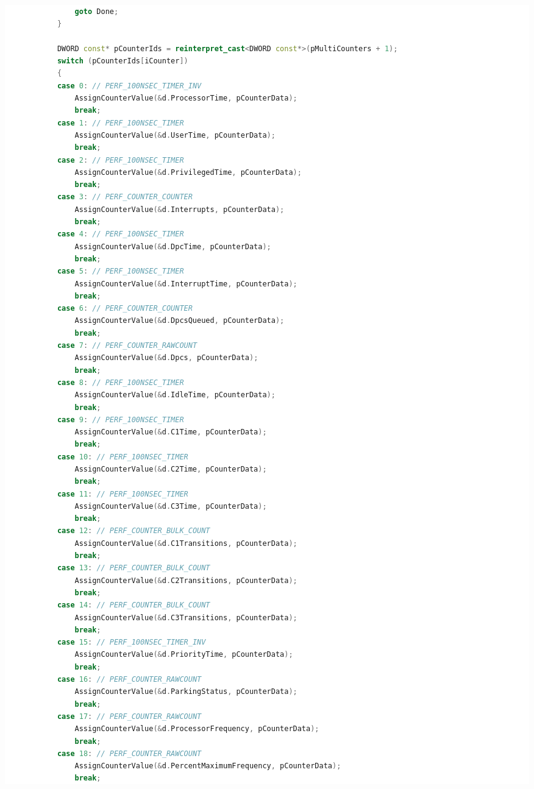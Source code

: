 ```cpp
                goto Done;
            }

            DWORD const* pCounterIds = reinterpret_cast<DWORD const*>(pMultiCounters + 1);
            switch (pCounterIds[iCounter])
            {
            case 0: // PERF_100NSEC_TIMER_INV
                AssignCounterValue(&d.ProcessorTime, pCounterData);
                break;
            case 1: // PERF_100NSEC_TIMER
                AssignCounterValue(&d.UserTime, pCounterData);
                break;
            case 2: // PERF_100NSEC_TIMER
                AssignCounterValue(&d.PrivilegedTime, pCounterData);
                break;
            case 3: // PERF_COUNTER_COUNTER
                AssignCounterValue(&d.Interrupts, pCounterData);
                break;
            case 4: // PERF_100NSEC_TIMER
                AssignCounterValue(&d.DpcTime, pCounterData);
                break;
            case 5: // PERF_100NSEC_TIMER
                AssignCounterValue(&d.InterruptTime, pCounterData);
                break;
            case 6: // PERF_COUNTER_COUNTER
                AssignCounterValue(&d.DpcsQueued, pCounterData);
                break;
            case 7: // PERF_COUNTER_RAWCOUNT
                AssignCounterValue(&d.Dpcs, pCounterData);
                break;
            case 8: // PERF_100NSEC_TIMER
                AssignCounterValue(&d.IdleTime, pCounterData);
                break;
            case 9: // PERF_100NSEC_TIMER
                AssignCounterValue(&d.C1Time, pCounterData);
                break;
            case 10: // PERF_100NSEC_TIMER
                AssignCounterValue(&d.C2Time, pCounterData);
                break;
            case 11: // PERF_100NSEC_TIMER
                AssignCounterValue(&d.C3Time, pCounterData);
                break;
            case 12: // PERF_COUNTER_BULK_COUNT
                AssignCounterValue(&d.C1Transitions, pCounterData);
                break;
            case 13: // PERF_COUNTER_BULK_COUNT
                AssignCounterValue(&d.C2Transitions, pCounterData);
                break;
            case 14: // PERF_COUNTER_BULK_COUNT
                AssignCounterValue(&d.C3Transitions, pCounterData);
                break;
            case 15: // PERF_100NSEC_TIMER_INV
                AssignCounterValue(&d.PriorityTime, pCounterData);
                break;
            case 16: // PERF_COUNTER_RAWCOUNT
                AssignCounterValue(&d.ParkingStatus, pCounterData);
                break;
            case 17: // PERF_COUNTER_RAWCOUNT
                AssignCounterValue(&d.ProcessorFrequency, pCounterData);
                break;
            case 18: // PERF_COUNTER_RAWCOUNT
                AssignCounterValue(&d.PercentMaximumFrequency, pCounterData);
                break;
```